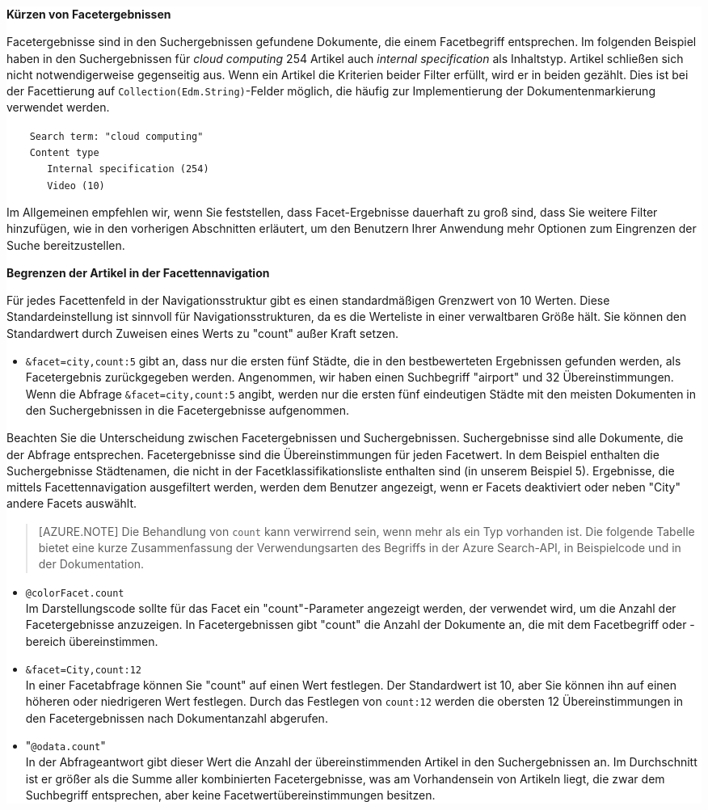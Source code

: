 **Kürzen von Facetergebnissen**

Facetergebnisse sind in den Suchergebnissen gefundene Dokumente, die einem Facetbegriff entsprechen. Im folgenden Beispiel haben in den Suchergebnissen für  *cloud computing* 254 Artikel auch  *internal specification* als Inhaltstyp. Artikel schließen sich nicht notwendigerweise gegenseitig aus. Wenn ein Artikel die Kriterien beider Filter erfüllt, wird er in beiden gezählt. Dies ist bei der Facettierung auf  `Collection(Edm.String)`-Felder möglich, die häufig zur Implementierung der Dokumentenmarkierung verwendet werden.

		Search term: "cloud computing"
		Content type
		   Internal specification (254)
		   Video (10) 

Im Allgemeinen empfehlen wir, wenn Sie feststellen, dass Facet-Ergebnisse dauerhaft zu groß sind, dass Sie weitere Filter hinzufügen, wie in den vorherigen Abschnitten erläutert, um den Benutzern Ihrer Anwendung mehr Optionen zum Eingrenzen der Suche bereitzustellen.

**Begrenzen der Artikel in der Facettennavigation**

Für jedes Facettenfeld in der Navigationsstruktur gibt es einen standardmäßigen Grenzwert von 10 Werten. Diese Standardeinstellung ist sinnvoll für Navigationsstrukturen, da es die Werteliste in einer verwaltbaren Größe hält. Sie können den Standardwert durch Zuweisen eines Werts zu "count" außer Kraft setzen.

- `&facet=city,count:5` gibt an, dass nur die ersten fünf Städte, die in den bestbewerteten Ergebnissen gefunden werden, als Facetergebnis zurückgegeben werden. Angenommen, wir haben einen Suchbegriff "airport" und 32 Übereinstimmungen. Wenn die Abfrage `&facet=city,count:5` angibt, werden nur die ersten fünf eindeutigen Städte mit den meisten Dokumenten in den Suchergebnissen in die Facetergebnisse aufgenommen.

Beachten Sie die Unterscheidung zwischen Facetergebnissen und Suchergebnissen. Suchergebnisse sind alle Dokumente, die der Abfrage entsprechen. Facetergebnisse sind die Übereinstimmungen für jeden Facetwert. In dem Beispiel enthalten die Suchergebnisse Städtenamen, die nicht in der Facetklassifikationsliste enthalten sind (in unserem Beispiel 5). Ergebnisse, die mittels Facettennavigation ausgefiltert werden, werden dem Benutzer angezeigt, wenn er Facets deaktiviert oder neben "City" andere Facets auswählt. 

> [AZURE.NOTE] Die Behandlung von  `count` kann verwirrend sein, wenn mehr als ein Typ vorhanden ist. Die folgende Tabelle bietet eine kurze Zusammenfassung der Verwendungsarten des Begriffs in der Azure Search-API, in Beispielcode und in der Dokumentation. 

- `@colorFacet.count`<br/>
Im Darstellungscode sollte für das Facet ein "count"-Parameter angezeigt werden, der verwendet wird, um die Anzahl der Facetergebnisse anzuzeigen. In Facetergebnissen gibt "count" die Anzahl der Dokumente an, die mit dem Facetbegriff oder -bereich übereinstimmen.

- `&facet=City,count:12`<br/>
In einer Facetabfrage können Sie "count" auf einen Wert festlegen.  Der Standardwert ist 10, aber Sie können ihn auf einen höheren oder niedrigeren Wert festlegen. Durch das Festlegen von `count:12` werden die obersten 12 Übereinstimmungen in den Facetergebnissen nach Dokumentanzahl abgerufen.

- "`@odata.count`"<br/>
In der Abfrageantwort gibt dieser Wert die Anzahl der übereinstimmenden Artikel in den Suchergebnissen an. Im Durchschnitt ist er größer als die Summe aller kombinierten Facetergebnisse, was am Vorhandensein von Artikeln liegt, die zwar dem Suchbegriff entsprechen, aber keine Facetwertübereinstimmungen besitzen.


[Erstellen der Navigation]: #howtobuildit
[Erstellen der Darstellungsschicht]: #presentationlayer
[Erstellen des Indexes]: #buildindex
[Überprüfen der Datenqualität]: #checkdata
[Erstellen der Abfrage]: #buildquery
[Tipps zur Steuerung der Facettennavigation]: #tips
[Auf einem Wertebereich basierende Facettennavigation]: #rangefacets
[Auf GeoPoints basierende Filternavigation]: #geofacets
[Ausprobieren]: #tryitout
[1]: ./media/search-faceted-navigation/Facet-1-slide.PNG
[2]: ./media/search-faceted-navigation/Facet-2-CSHTML.PNG
[3]: ./media/search-faceted-navigation/Facet-3-schema.PNG
[4]: ./media/search-faceted-navigation/Facet-4-SearchMethod.PNG
[5]: ./media/search-faceted-navigation/Facet-5-Prices.PNG
[6]: ./media/search-faceted-navigation/Facet-6-buildfilter.PNG
[7]: ./media/search-faceted-navigation/Facet-7-appstart.png
[8]: ./media/search-faceted-navigation/Facet-8-appbike.png
[9]: ./media/search-faceted-navigation/Facet-9-appbikefaceted.png
[10]: ./media/search-faceted-navigation/Facet-10-appTitle.png
[Entwerfen für Facettensuchen]: http://www.uie.com/articles/faceted_search/
[Entwurfsmuster: Facettennavigation]: http://alistapart.com/article/design-patterns-faceted-navigation
[Erstellen Ihrer ersten Anwendung]: search-create-first-solution.md
[OData-Ausdruckssyntax (Azure Search)]: http://msdn.microsoft.com/library/azure/dn798921.aspx
[Erstellen einer Geosuchanwendung in Azure Search]: (search-create-geospatial.md).
[AdventureWorks-Demo von Azure Search]: https://azuresearchadventureworksdemo.codeplex.com/
[http://www.odata.org/documentation/odata-version-2-0/overview/]: http://www.odata.org/documentation/odata-version-2-0/overview/ 
[Facettierung im Azure Search-Forumsbeitrag]: faceting-on-azure-search.md?forum=azuresearch
[Durchsuchen von Dokumenten (Azure Search-API)]: http://msdn.microsoft.com/library/azure/dn798927.aspx